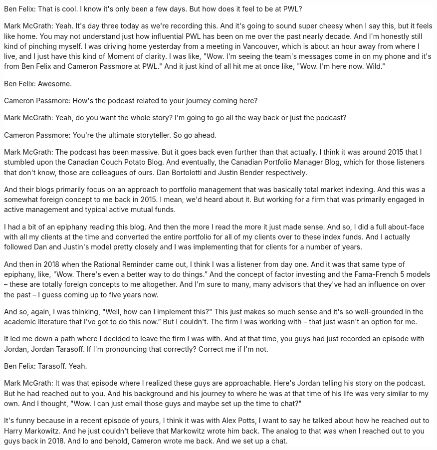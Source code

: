Ben Felix: That is cool. I know it's only been a few days. But how does it feel to be at PWL? 

Mark McGrath: Yeah. It's day three today as we're recording this. And it's going to sound super cheesy when I say this, but it feels like home. You may not understand just how influential PWL has been on me over the past nearly decade. And I'm honestly still kind of pinching myself. I was driving home yesterday from a meeting in Vancouver, which is about an hour away from where I live, and I just have this kind of Moment of clarity. I was like, "Wow. I'm seeing the team's messages come in on my phone and it's from Ben Felix and Cameron Passmore at PWL." And it just kind of all hit me at once like, "Wow. I'm here now. Wild." 

Ben Felix: Awesome. 

Cameron Passmore: How's the podcast related to your journey coming here? 

Mark McGrath: Yeah, do you want the whole story? I'm going to go all the way back or just the podcast? 

Cameron Passmore: You're the ultimate storyteller. So go ahead. 

Mark McGrath: The podcast has been massive. But it goes back even further than that actually. I think it was around 2015 that I stumbled upon the Canadian Couch Potato Blog. And eventually, the Canadian Portfolio Manager Blog, which for those listeners that don't know, those are colleagues of ours. Dan Bortolotti and Justin Bender respectively. 

And their blogs primarily focus on an approach to portfolio management that was basically total market indexing. And this was a somewhat foreign concept to me back in 2015. I mean, we'd heard about it. But working for a firm that was primarily engaged in active management and typical active mutual funds. 

I had a bit of an epiphany reading this blog. And then the more I read the more it just made sense. And so, I did a full about-face with all my clients at the time and converted the entire portfolio for all of my clients over to these index funds. And I actually followed Dan and Justin's model pretty closely and I was implementing that for clients for a number of years. 

And then in 2018 when the Rational Reminder came out, I think I was a listener from day one. And it was that same type of epiphany, like, "Wow. There's even a better way to do things.” And the concept of factor investing and the Fama-French 5 models – these are totally foreign concepts to me altogether. And I'm sure to many, many advisors that they've had an influence on over the past – I guess coming up to five years now. 

And so, again, I was thinking, "Well, how can I implement this?" This just makes so much sense and it's so well-grounded in the academic literature that I've got to do this now.” But I couldn't. The firm I was working with – that just wasn't an option for me.

It led me down a path where I decided to leave the firm I was with. And at that time, you guys had just recorded an episode with Jordan, Jordan Tarasoff. If I'm pronouncing that correctly? Correct me if I'm not. 

Ben Felix: Tarasoff. Yeah. 

Mark McGrath: It was that episode where I realized these guys are approachable. Here's Jordan telling his story on the podcast. But he had reached out to you. And his background and his journey to where he was at that time of his life was very similar to my own. And I thought, "Wow. I can just email those guys and maybe set up the time to chat?" 

It's funny because in a recent episode of yours, I think it was with Alex Potts, I want to say he talked about how he reached out to Harry Markowitz. And he just couldn't believe that Markowitz wrote him back. The analog to that was when I reached out to you guys back in 2018. And lo and behold, Cameron wrote me back. And we set up a chat. 
